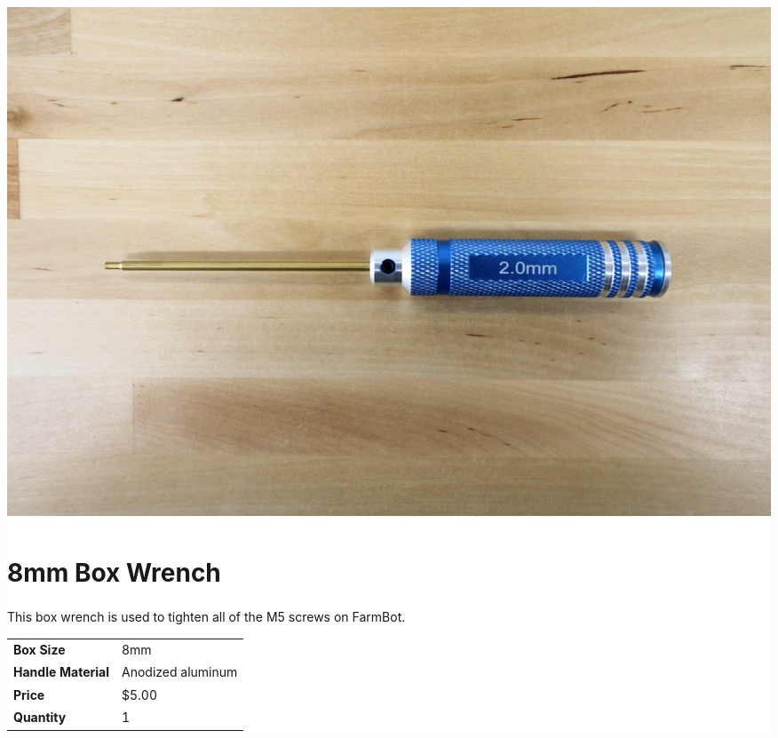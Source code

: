 ![2mm Driver.JPG](_images/2mm_Driver.JPG)

# 8mm Box Wrench
This box wrench is used to tighten all of the M5 screws on FarmBot.

|                              |                              |
|------------------------------|------------------------------|
|**Box Size**                  |8mm
|**Handle Material**           |Anodized aluminum
|**Price**                     |$5.00
|**Quantity**                  |1


